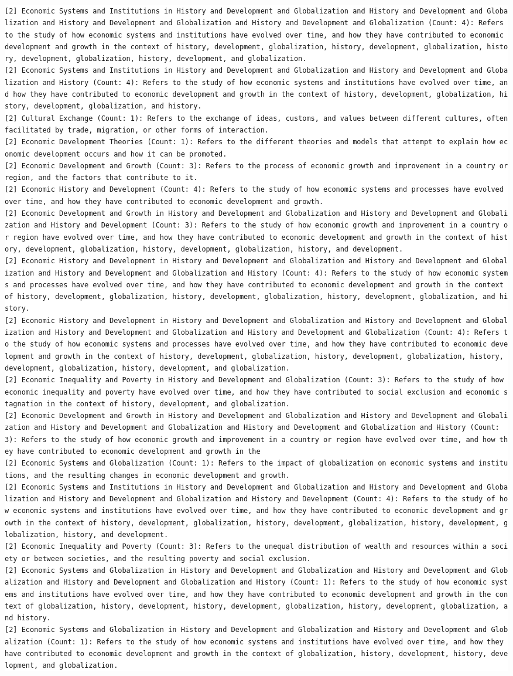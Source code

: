 	[2] Economic Systems and Institutions in History and Development and Globalization and History and Development and Globalization and History and Development and Globalization and History and Development and Globalization (Count: 4): Refers to the study of how economic systems and institutions have evolved over time, and how they have contributed to economic development and growth in the context of history, development, globalization, history, development, globalization, history, development, globalization, history, development, and globalization.
	[2] Economic Systems and Institutions in History and Development and Globalization and History and Development and Globalization and History (Count: 4): Refers to the study of how economic systems and institutions have evolved over time, and how they have contributed to economic development and growth in the context of history, development, globalization, history, development, globalization, and history.
	[2] Cultural Exchange (Count: 1): Refers to the exchange of ideas, customs, and values between different cultures, often facilitated by trade, migration, or other forms of interaction.
	[2] Economic Development Theories (Count: 1): Refers to the different theories and models that attempt to explain how economic development occurs and how it can be promoted.
	[2] Economic Development and Growth (Count: 3): Refers to the process of economic growth and improvement in a country or region, and the factors that contribute to it.
	[2] Economic History and Development (Count: 4): Refers to the study of how economic systems and processes have evolved over time, and how they have contributed to economic development and growth.
	[2] Economic Development and Growth in History and Development and Globalization and History and Development and Globalization and History and Development (Count: 3): Refers to the study of how economic growth and improvement in a country or region have evolved over time, and how they have contributed to economic development and growth in the context of history, development, globalization, history, development, globalization, history, and development.
	[2] Economic History and Development in History and Development and Globalization and History and Development and Globalization and History and Development and Globalization and History (Count: 4): Refers to the study of how economic systems and processes have evolved over time, and how they have contributed to economic development and growth in the context of history, development, globalization, history, development, globalization, history, development, globalization, and history.
	[2] Economic History and Development in History and Development and Globalization and History and Development and Globalization and History and Development and Globalization and History and Development and Globalization (Count: 4): Refers to the study of how economic systems and processes have evolved over time, and how they have contributed to economic development and growth in the context of history, development, globalization, history, development, globalization, history, development, globalization, history, development, and globalization.
	[2] Economic Inequality and Poverty in History and Development and Globalization (Count: 3): Refers to the study of how economic inequality and poverty have evolved over time, and how they have contributed to social exclusion and economic stagnation in the context of history, development, and globalization.
	[2] Economic Development and Growth in History and Development and Globalization and History and Development and Globalization and History and Development and Globalization and History and Development and Globalization and History (Count: 3): Refers to the study of how economic growth and improvement in a country or region have evolved over time, and how they have contributed to economic development and growth in the
	[2] Economic Systems and Globalization (Count: 1): Refers to the impact of globalization on economic systems and institutions, and the resulting changes in economic development and growth.
	[2] Economic Systems and Institutions in History and Development and Globalization and History and Development and Globalization and History and Development and Globalization and History and Development (Count: 4): Refers to the study of how economic systems and institutions have evolved over time, and how they have contributed to economic development and growth in the context of history, development, globalization, history, development, globalization, history, development, globalization, history, and development.
	[2] Economic Inequality and Poverty (Count: 3): Refers to the unequal distribution of wealth and resources within a society or between societies, and the resulting poverty and social exclusion.
	[2] Economic Systems and Globalization in History and Development and Globalization and History and Development and Globalization and History and Development and Globalization and History (Count: 1): Refers to the study of how economic systems and institutions have evolved over time, and how they have contributed to economic development and growth in the context of globalization, history, development, history, development, globalization, history, development, globalization, and history.
	[2] Economic Systems and Globalization in History and Development and Globalization and History and Development and Globalization (Count: 1): Refers to the study of how economic systems and institutions have evolved over time, and how they have contributed to economic development and growth in the context of globalization, history, development, history, development, and globalization.